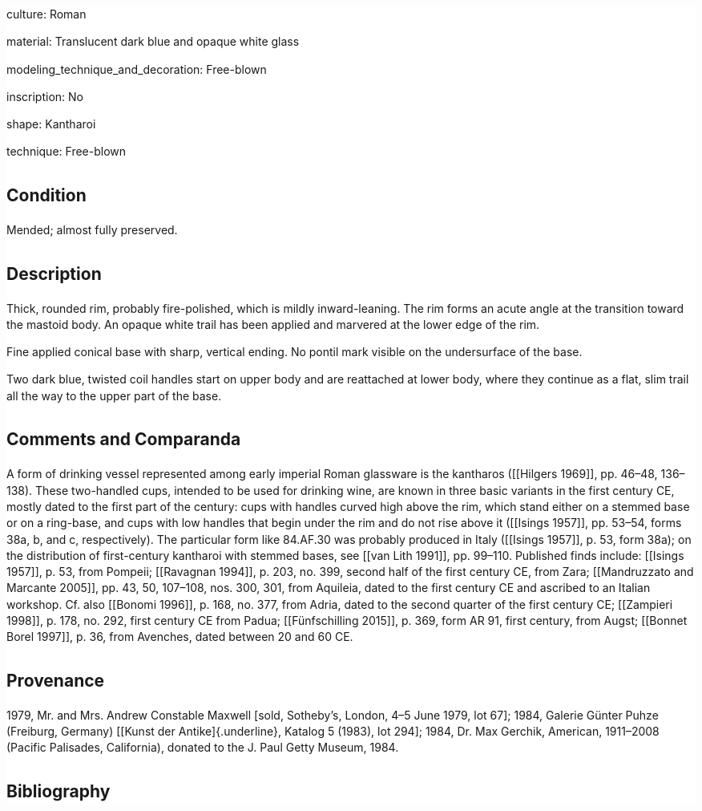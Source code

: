 culture: Roman

material: Translucent dark blue and opaque white glass

modeling_technique_and_decoration: Free-blown

inscription: No

shape: Kantharoi

technique: Free-blown

## Condition

Mended; almost fully preserved.

## Description

Thick, rounded rim, probably fire-polished, which is mildly inward-leaning. The rim forms an acute angle at the transition toward the mastoid body. An opaque white trail has been applied and marvered at the lower edge of the rim.

Fine applied conical base with sharp, vertical ending. No pontil mark visible on the undersurface of the base.

Two dark blue, twisted coil handles start on upper body and are reattached at lower body, where they continue as a flat, slim trail all the way to the upper part of the base.

## Comments and Comparanda

A form of drinking vessel represented among early imperial Roman glassware is the kantharos ([[Hilgers 1969]], pp. 46–48, 136–138). These two-handled cups, intended to be used for drinking wine, are known in three basic variants in the first century CE, mostly dated to the first part of the century: cups with handles curved high above the rim, which stand either on a stemmed base or on a ring-base, and cups with low handles that begin under the rim and do not rise above it ([[Isings 1957]], pp. 53–54, forms 38a, b, and c, respectively). The particular form like 84.AF.30 was probably produced in Italy ([[Isings 1957]], p. 53, form 38a); on the distribution of first-century kantharoi with stemmed bases, see [[van Lith 1991]], pp. 99–110. Published finds include: [[Isings 1957]], p. 53, from Pompeii; [[Ravagnan 1994]], p. 203, no. 399, second half of the first century CE, from Zara; [[Mandruzzato and Marcante 2005]], pp. 43, 50, 107–108, nos. 300, 301, from Aquileia, dated to the first century CE and ascribed to an Italian workshop. Cf. also [[Bonomi 1996]], p. 168, no. 377, from Adria, dated to the second quarter of the first century CE; [[Zampieri 1998]], p. 178, no. 292, first century CE from Padua; [[Fünfschilling 2015]], p. 369, form AR 91, first century, from Augst; [[Bonnet Borel 1997]], p. 36, from Avenches, dated between 20 and 60 CE.

## Provenance

1979, Mr. and Mrs. Andrew Constable Maxwell \[sold, Sotheby’s, London, 4–5 June 1979, lot 67\]; 1984, Galerie Günter Puhze (Freiburg, Germany) \[[Kunst der Antike]{.underline}, Katalog 5 (1983), lot 294\]; 1984, Dr. Max Gerchik, American, 1911–2008 (Pacific Palisades, California), donated to the J. Paul Getty Museum, 1984.

## Bibliography
